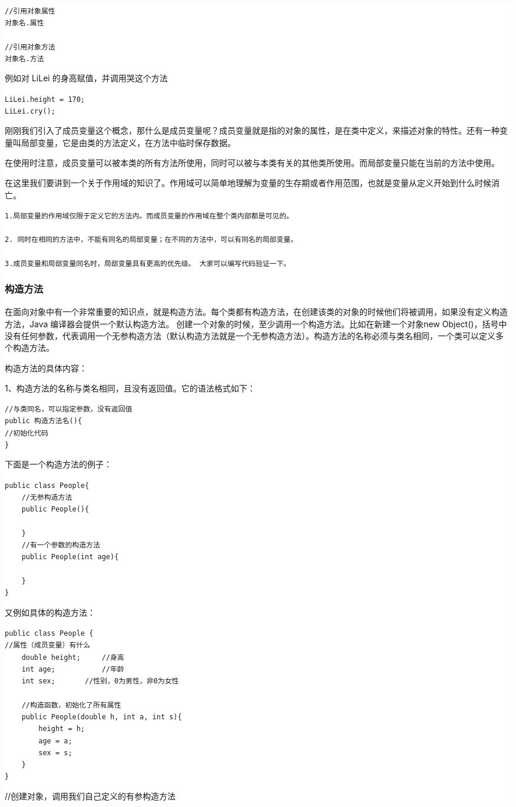 ```
//引用对象属性
对象名.属性

//引用对象方法
对象名.方法
```
例如对 LiLei 的身高赋值，并调用哭这个方法
```
LiLei.height = 170;
LiLei.cry();
```
刚刚我们引入了成员变量这个概念，那什么是成员变量呢？成员变量就是指的对象的属性，是在类中定义，来描述对象的特性。还有一种变量叫局部变量，它是由类的方法定义，在方法中临时保存数据。  

在使用时注意，成员变量可以被本类的所有方法所使用，同时可以被与本类有关的其他类所使用。而局部变量只能在当前的方法中使用。  

在这里我们要讲到一个关于作用域的知识了。作用域可以简单地理解为变量的生存期或者作用范围，也就是变量从定义开始到什么时候消亡。  

    1.局部变量的作用域仅限于定义它的方法内。而成员变量的作用域在整个类内部都是可见的。

    2. 同时在相同的方法中，不能有同名的局部变量；在不同的方法中，可以有同名的局部变量。

    3.成员变量和局部变量同名时，局部变量具有更高的优先级。 大家可以编写代码验证一下。  

### 构造方法

在面向对象中有一个非常重要的知识点，就是构造方法。每个类都有构造方法，在创建该类的对象的时候他们将被调用，如果没有定义构造方法，Java 编译器会提供一个默认构造方法。 创建一个对象的时候，至少调用一个构造方法。比如在新建一个对象new Object()，括号中没有任何参数，代表调用一个无参构造方法（默认构造方法就是一个无参构造方法）。构造方法的名称必须与类名相同，一个类可以定义多个构造方法。

构造方法的具体内容：

1、构造方法的名称与类名相同，且没有返回值。它的语法格式如下：
```
//与类同名，可以指定参数，没有返回值
public 构造方法名(){
//初始化代码
}
```
下面是一个构造方法的例子：
```
public class People{
    //无参构造方法
    public People(){

    }
    //有一个参数的构造方法
    public People(int age){

    }
}
```
又例如具体的构造方法：
```
public class People {
//属性（成员变量）有什么
    double height;     //身高
    int age;           //年龄
    int sex;       //性别，0为男性，非0为女性

    //构造函数，初始化了所有属性
    public People(double h, int a, int s){
        height = h;
        age = a;
        sex = s;
    }
}
```
//创建对象，调用我们自己定义的有参构造方法  
```
```